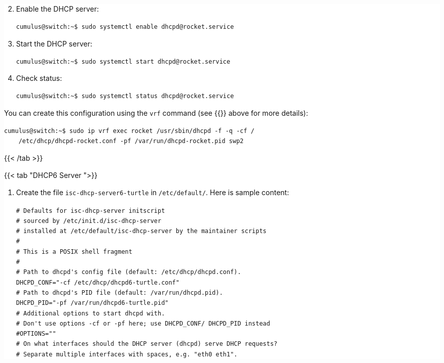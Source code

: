 2. Enable the DHCP server:

    ```
    cumulus@switch:~$ sudo systemctl enable dhcpd@rocket.service
    ```

3. Start the DHCP server:

    ```
    cumulus@switch:~$ sudo systemctl start dhcpd@rocket.service
    ```

4. Check status:

    ```
    cumulus@switch:~$ sudo systemctl status dhcpd@rocket.service
    ```

You can create this configuration using the `vrf` command (see {{<link url="#ipv4-and-ipv6-commands-in-a-vrf-context" text="IPv4 and IPv6 Commands in a VRF Context">}} above for more details):

```
cumulus@switch:~$ sudo ip vrf exec rocket /usr/sbin/dhcpd -f -q -cf /
    /etc/dhcp/dhcpd-rocket.conf -pf /var/run/dhcpd-rocket.pid swp2
```

{{< /tab >}}

{{< tab "DHCP6 Server ">}}

1. Create the file `isc-dhcp-server6-turtle` in `/etc/default/`. Here is sample content:

    ```
    # Defaults for isc-dhcp-server initscript
    # sourced by /etc/init.d/isc-dhcp-server
    # installed at /etc/default/isc-dhcp-server by the maintainer scripts
    #
    # This is a POSIX shell fragment
    #
    # Path to dhcpd's config file (default: /etc/dhcp/dhcpd.conf).
    DHCPD_CONF="-cf /etc/dhcp/dhcpd6-turtle.conf"
    # Path to dhcpd's PID file (default: /var/run/dhcpd.pid).
    DHCPD_PID="-pf /var/run/dhcpd6-turtle.pid"
    # Additional options to start dhcpd with.
    # Don't use options -cf or -pf here; use DHCPD_CONF/ DHCPD_PID instead
    #OPTIONS=""
    # On what interfaces should the DHCP server (dhcpd) serve DHCP requests?
    # Separate multiple interfaces with spaces, e.g. "eth0 eth1".